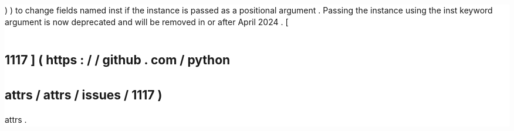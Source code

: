 )
)
to
change
fields
named
inst
if
the
instance
is
passed
as
a
positional
argument
.
Passing
the
instance
using
the
inst
keyword
argument
is
now
deprecated
and
will
be
removed
in
or
after
April
2024
.
[
#
1117
]
(
https
:
/
/
github
.
com
/
python
-
attrs
/
attrs
/
issues
/
1117
)
-
attrs
.